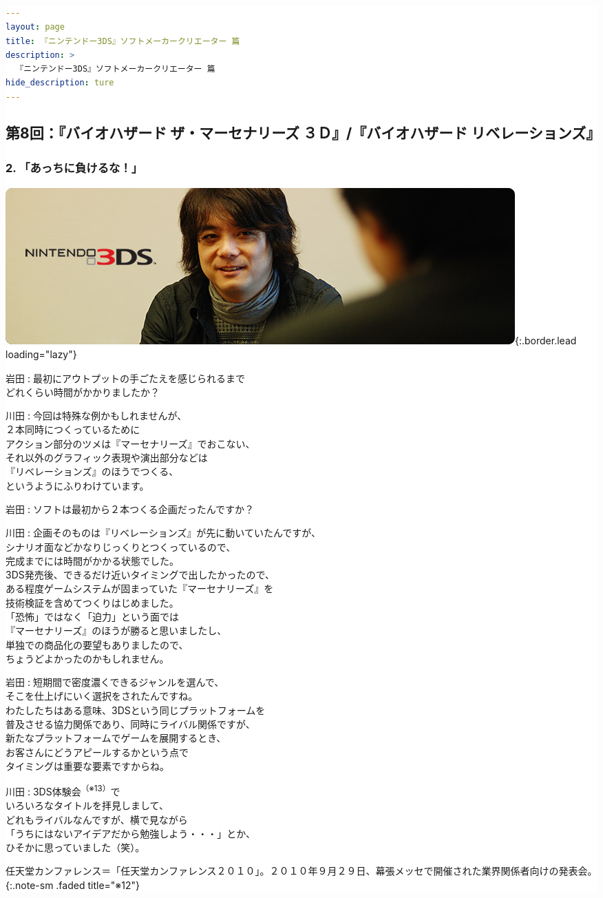 ```yaml
---
layout: page
title: 『ニンテンドー3DS』ソフトメーカークリエーター 篇
description: >
  『ニンテンドー3DS』ソフトメーカークリエーター 篇
hide_description: ture
---
```


## 第8回：『バイオハザード ザ・マーセナリーズ ３Ｄ』/『バイオハザード リベレーションズ』

### 2. 「あっちに負けるな！」

![](/interviews/jp/3ds/creators/vol1/img/mainvisual2.jpg){:.border.lead loading="lazy"}

岩田
: 最初にアウトプットの手ごたえを感じられるまで<br>どれくらい時間がかかりましたか？

川田
: 今回は特殊な例かもしれませんが、<br>２本同時につくっているために<br>アクション部分のツメは『マーセナリーズ』でおこない、<br>それ以外のグラフィック表現や演出部分などは<br>『リベレーションズ』のほうでつくる、<br>というようにふりわけています。

岩田
: ソフトは最初から２本つくる企画だったんですか？

川田
: 企画そのものは『リベレーションズ』が先に動いていたんですが、<br>シナリオ面などかなりじっくりとつくっているので、<br>完成までには時間がかかる状態でした。<br>3DS発売後、できるだけ近いタイミングで出したかったので、<br>ある程度ゲームシステムが固まっていた『マーセナリーズ』を<br>技術検証を含めてつくりはじめました。<br>「恐怖」ではなく「迫力」という面では<br>『マーセナリーズ』のほうが勝ると思いましたし、<br>単独での商品化の要望もありましたので、<br>ちょうどよかったのかもしれません。

岩田
: 短期間で密度濃くできるジャンルを選んで、<br>そこを仕上げにいく選択をされたんですね。<br>わたしたちはある意味、3DSという同じプラットフォームを<br>普及させる協力関係であり、同時にライバル関係ですが、<br>新たなプラットフォームでゲームを展開するとき、<br>お客さんにどうアピールするかという点で<br>タイミングは重要な要素ですからね。

川田
: 3DS体験会<sup>（※13）</sup>で<br>いろいろなタイトルを拝見しまして、<br>どれもライバルなんですが、横で見ながら<br>「うちにはないアイデアだから勉強しよう・・・」とか、<br>ひそかに思っていました（笑）。

任天堂カンファレンス＝「任天堂カンファレンス２０１０」。２０１０年９月２９日、幕張メッセで開催された業界関係者向けの発表会。
{:.note-sm .faded title="※12"}

